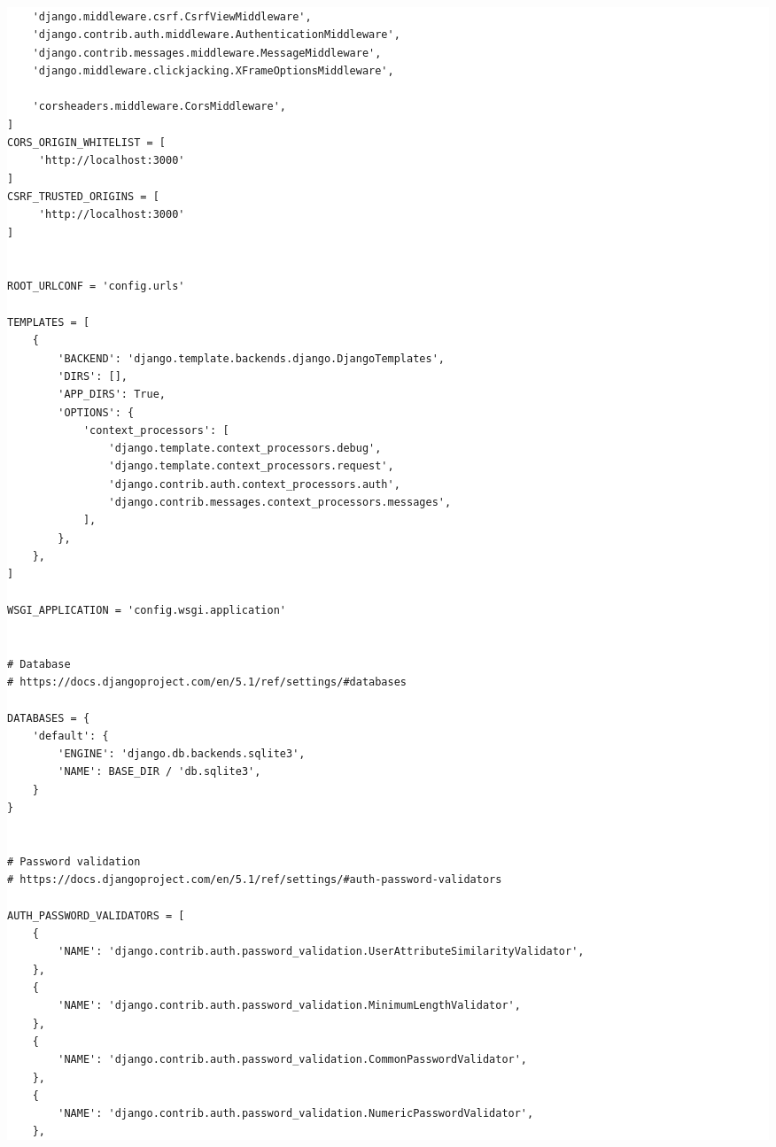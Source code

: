 ```
    'django.middleware.csrf.CsrfViewMiddleware',
    'django.contrib.auth.middleware.AuthenticationMiddleware',
    'django.contrib.messages.middleware.MessageMiddleware',
    'django.middleware.clickjacking.XFrameOptionsMiddleware',

    'corsheaders.middleware.CorsMiddleware',
]
CORS_ORIGIN_WHITELIST = [
     'http://localhost:3000'
]
CSRF_TRUSTED_ORIGINS = [
     'http://localhost:3000'
]


ROOT_URLCONF = 'config.urls'

TEMPLATES = [
    {
        'BACKEND': 'django.template.backends.django.DjangoTemplates',
        'DIRS': [],
        'APP_DIRS': True,
        'OPTIONS': {
            'context_processors': [
                'django.template.context_processors.debug',
                'django.template.context_processors.request',
                'django.contrib.auth.context_processors.auth',
                'django.contrib.messages.context_processors.messages',
            ],
        },
    },
]

WSGI_APPLICATION = 'config.wsgi.application'


# Database
# https://docs.djangoproject.com/en/5.1/ref/settings/#databases

DATABASES = {
    'default': {
        'ENGINE': 'django.db.backends.sqlite3',
        'NAME': BASE_DIR / 'db.sqlite3',
    }
}


# Password validation
# https://docs.djangoproject.com/en/5.1/ref/settings/#auth-password-validators

AUTH_PASSWORD_VALIDATORS = [
    {
        'NAME': 'django.contrib.auth.password_validation.UserAttributeSimilarityValidator',
    },
    {
        'NAME': 'django.contrib.auth.password_validation.MinimumLengthValidator',
    },
    {
        'NAME': 'django.contrib.auth.password_validation.CommonPasswordValidator',
    },
    {
        'NAME': 'django.contrib.auth.password_validation.NumericPasswordValidator',
    },
```